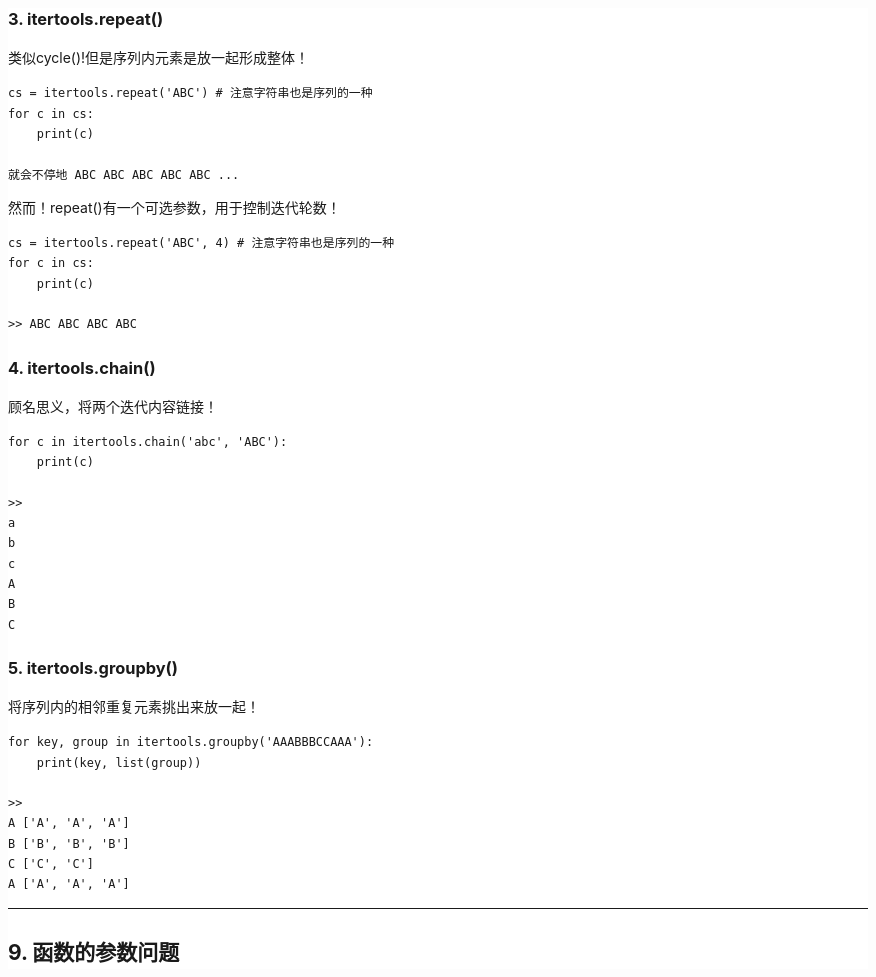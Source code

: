 ### 3. itertools.repeat()

类似cycle()!但是序列内元素是放一起形成整体！

```
cs = itertools.repeat('ABC') # 注意字符串也是序列的一种
for c in cs:
    print(c)
    
就会不停地 ABC ABC ABC ABC ABC ...
```

然而！repeat()有一个可选参数，用于控制迭代轮数！

```
cs = itertools.repeat('ABC', 4) # 注意字符串也是序列的一种
for c in cs:
    print(c)
    
>> ABC ABC ABC ABC
```

### 4. itertools.chain()

顾名思义，将两个迭代内容链接！

```
for c in itertools.chain('abc', 'ABC'):
    print(c)
   
>>
a
b
c
A
B
C
```

### 5. itertools.groupby()

将序列内的相邻重复元素挑出来放一起！

```
for key, group in itertools.groupby('AAABBBCCAAA'):
    print(key, list(group))
    
>> 
A ['A', 'A', 'A']
B ['B', 'B', 'B']
C ['C', 'C']
A ['A', 'A', 'A']

```

---
## 9. 函数的参数问题
